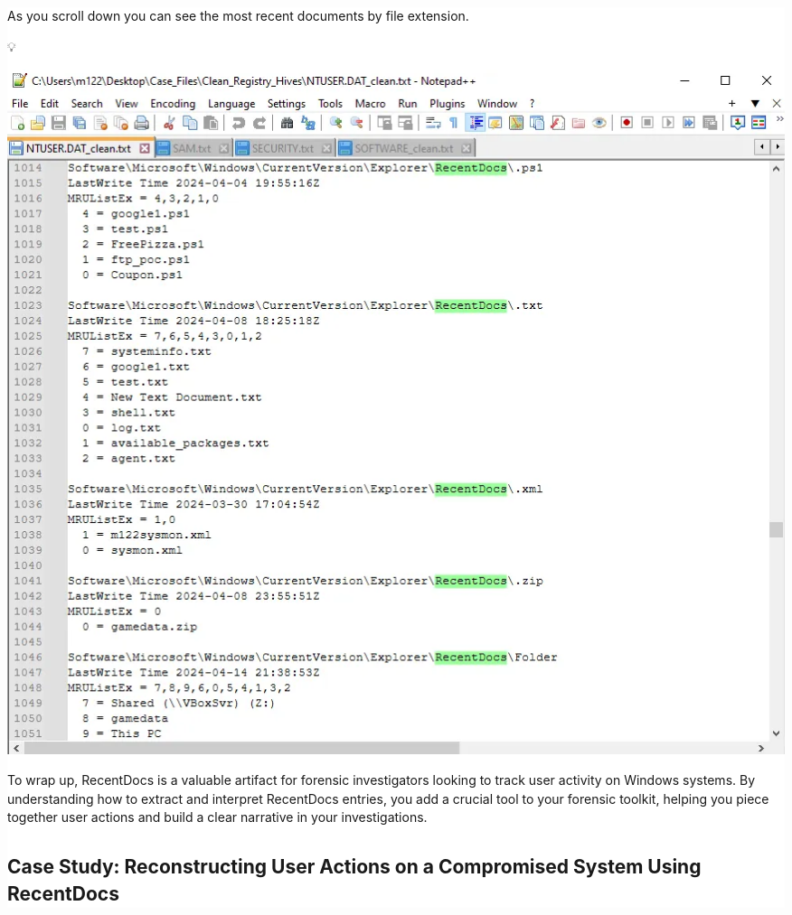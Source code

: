 As you scroll down you can see the most recent documents by file extension.

<aside>
💡

![Untitled](Screenshots/00-WindowsEndpointForensic/image56.webp)

</aside>

To wrap up, RecentDocs is a valuable artifact for forensic investigators looking to track user activity on Windows systems. By understanding how to extract and interpret RecentDocs entries, you add a crucial tool to your forensic toolkit, helping you piece together user actions and build a clear narrative in your investigations.

## **Case Study: Reconstructing User Actions on a Compromised System Using RecentDocs**
